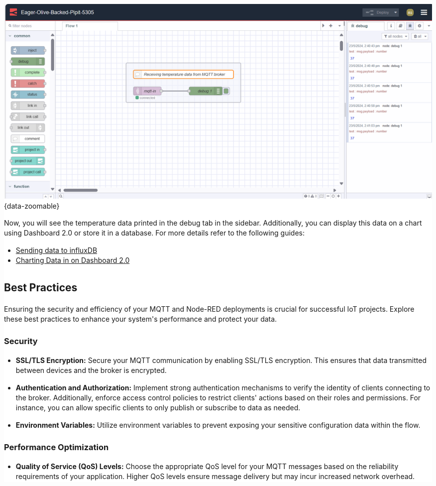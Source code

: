 !["Screenshot of sencod Node-RED instance editor in which temperature data is receving from mqtt broker"](./images/how-to-use-mqtt-with-node-red-mqtt-node-red-instance-2.png "Screenshot of sencod Node-RED instance editor in which temperature data is receving from mqtt broker"){data-zoomable}

Now, you will see the temperature data printed in the debug tab in the sidebar. Additionally, you can display this data on a chart using Dashboard 2.0 or store it in a database. For more details refer to the following guides:

- [Sending data to influxDB](/blog/2023/07/connect-node-red-to-influxdb/)
- [Charting Data in on Dashboard 2.0](/blog/2023/09/dashboard-chart-for-rest-api-data/)

## Best Practices

Ensuring the security and efficiency of your MQTT and Node-RED deployments is crucial for successful IoT projects. Explore these best practices to enhance your system's performance and protect your data.

### Security

- **SSL/TLS Encryption:** Secure your MQTT communication by enabling SSL/TLS encryption. This ensures that data transmitted between devices and the broker is encrypted.

- **Authentication and Authorization:** Implement strong authentication mechanisms to verify the identity of clients connecting to the broker. Additionally, enforce access control policies to restrict clients' actions based on their roles and permissions. For instance, you can allow specific clients to only publish or subscribe to data as needed.

- **Environment Variables:** Utilize environment variables to prevent exposing your sensitive configuration data within the flow.

### Performance Optimization

- **Quality of Service (QoS) Levels:** Choose the appropriate QoS level for your MQTT messages based on the reliability requirements of your application. Higher QoS levels ensure message delivery but may incur increased network overhead.
